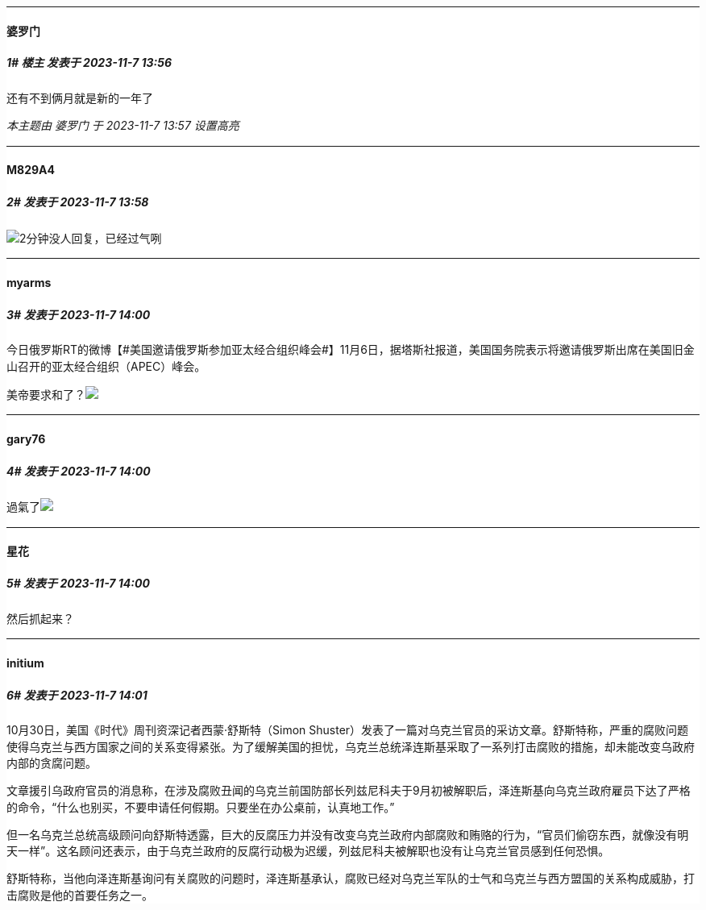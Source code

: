 
*****

####  婆罗门  
##### 1#       楼主       发表于 2023-11-7 13:56

还有不到俩月就是新的一年了

 *本主题由 婆罗门 于 2023-11-7 13:57 设置高亮* 

*****

####  M829A4  
##### 2#       发表于 2023-11-7 13:58

<img src="https://static.saraba1st.com/image/smiley/face2017/037.png" referrerpolicy="no-referrer">2分钟没人回复，已经过气咧

*****

####  myarms  
##### 3#       发表于 2023-11-7 14:00

今日俄罗斯RT的微博【#美国邀请俄罗斯参加亚太经合组织峰会#】11月6日，据塔斯社报道，美国国务院表示将邀请俄罗斯出席在美国旧金山召开的亚太经合组织（APEC）峰会。

美帝要求和了？<img src="https://static.saraba1st.com/image/smiley/face2017/090.png" referrerpolicy="no-referrer">

*****

####  gary76  
##### 4#       发表于 2023-11-7 14:00

過氣了<img src="https://static.saraba1st.com/image/smiley/face2017/009.gif" referrerpolicy="no-referrer">

*****

####  星花  
##### 5#       发表于 2023-11-7 14:00

然后抓起来？

*****

####  initium  
##### 6#       发表于 2023-11-7 14:01

10月30日，美国《时代》周刊资深记者西蒙·舒斯特（Simon Shuster）发表了一篇对乌克兰官员的采访文章。舒斯特称，严重的腐败问题使得乌克兰与西方国家之间的关系变得紧张。为了缓解美国的担忧，乌克兰总统泽连斯基采取了一系列打击腐败的措施，却未能改变乌政府内部的贪腐问题。

文章援引乌政府官员的消息称，在涉及腐败丑闻的乌克兰前国防部长列兹尼科夫于9月初被解职后，泽连斯基向乌克兰政府雇员下达了严格的命令，“什么也别买，不要申请任何假期。只要坐在办公桌前，认真地工作。”

但一名乌克兰总统高级顾问向舒斯特透露，巨大的反腐压力并没有改变乌克兰政府内部腐败和贿赂的行为，“官员们偷窃东西，就像没有明天一样”。这名顾问还表示，由于乌克兰政府的反腐行动极为迟缓，列兹尼科夫被解职也没有让乌克兰官员感到任何恐惧。

舒斯特称，当他向泽连斯基询问有关腐败的问题时，泽连斯基承认，腐败已经对乌克兰军队的士气和乌克兰与西方盟国的关系构成威胁，打击腐败是他的首要任务之一。
